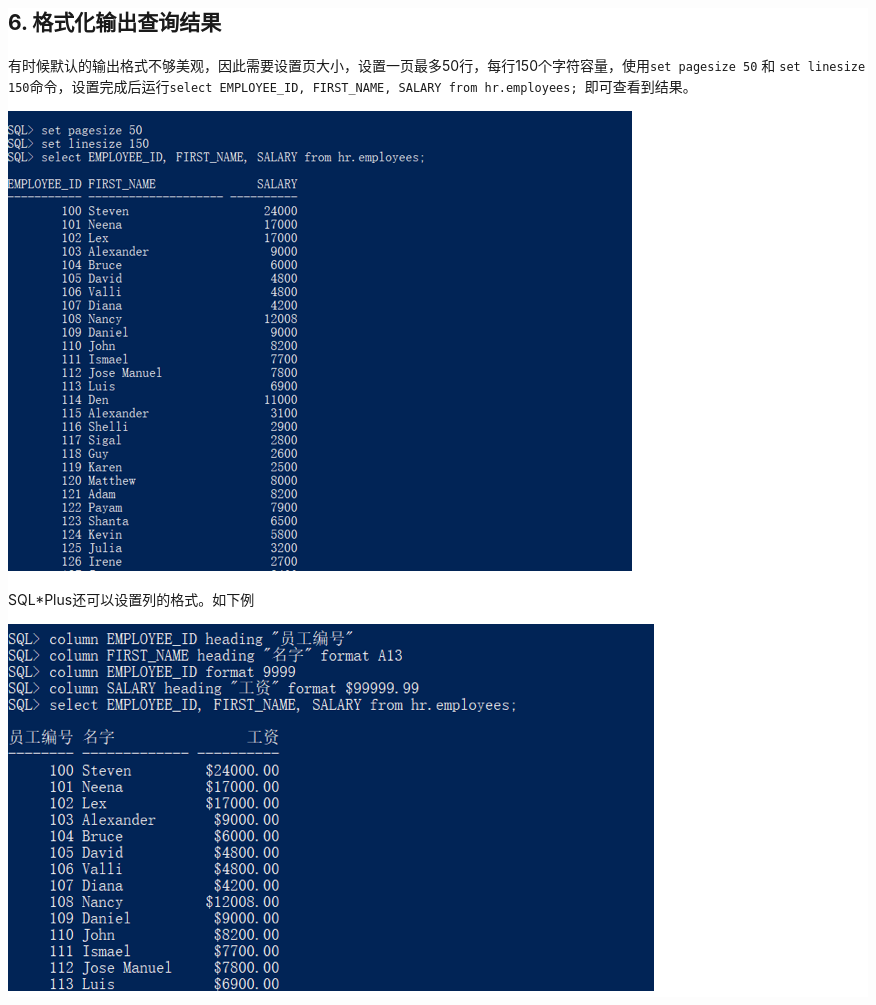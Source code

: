 ## 6. 格式化输出查询结果

有时候默认的输出格式不够美观，因此需要设置页大小，设置一页最多50行，每行150个字符容量，使用`set pagesize 50` 和 `set linesize 150`命令，设置完成后运行`select EMPLOYEE_ID, FIRST_NAME, SALARY from hr.employees; `即可查看到结果。

![](pic/27.png)

SQL*Plus还可以设置列的格式。如下例

![](pic/28.png)
